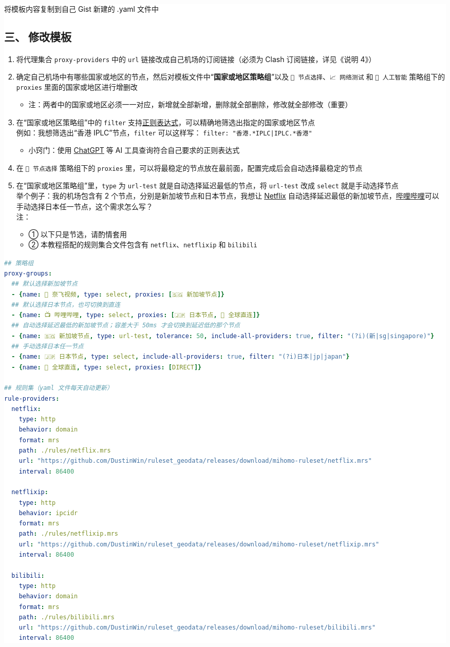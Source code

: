 将模板内容复制到自己 Gist 新建的 .yaml 文件中

## 三、 修改模板
1. 将代理集合 `proxy-providers` 中的 `url` 链接改成自己机场的订阅链接（必须为 Clash 订阅链接，详见《说明 4》）  
2. 确定自己机场中有哪些国家或地区的节点，然后对模板文件中“**国家或地区策略组**”以及 `🚀 节点选择`、`📈 网络测试` 和 `🤖 人工智能` 策略组下的 `proxies` 里面的国家或地区进行增删改
   - 注：两者中的国家或地区必须一一对应，新增就全部新增，删除就全部删除，修改就全部修改（重要）

3. 在“国家或地区策略组”中的 `filter` 支持[正则表达式](https://tool.oschina.net/regex)，可以精确地筛选出指定的国家或地区节点  
例如：我想筛选出“香港 IPLC”节点，`filter` 可以这样写：
`filter: "香港.*IPLC|IPLC.*香港"`
   - 小窍门：使用 [ChatGPT](https://chatgpt.com) 等 AI 工具查询符合自己要求的正则表达式

3. 在 `🚀 节点选择` 策略组下的 `proxies` 里，可以将最稳定的节点放在最前面，配置完成后会自动选择最稳定的节点  
4. 在“国家或地区策略组”里，`type` 为 `url-test` 就是自动选择延迟最低的节点，将 `url-test` 改成 `select` 就是手动选择节点  
举个例子：我的机场包含有 2 个节点，分别是新加坡节点和日本节点，我想让 [Netflix](https://www.netflix.com/) 自动选择延迟最低的新加坡节点，[哔哩哔哩](https://www.bilibili.com)可以手动选择日本任一节点，这个需求怎么写？  
注：
   - ① 以下只是节选，请酌情套用
   - ② 本教程搭配的规则集合文件包含有 `netflix`、`netflixip` 和 `bilibili`

```yaml
## 策略组
proxy-groups:
  ## 默认选择新加坡节点
  - {name: 🎥 奈飞视频, type: select, proxies: [🇸🇬 新加坡节点]}
  ## 默认选择日本节点，也可切换到直连
  - {name: 📺 哔哩哔哩, type: select, proxies: [🇯🇵 日本节点, 🎯 全球直连]}
  ## 自动选择延迟最低的新加坡节点；容差大于 50ms 才会切换到延迟低的那个节点
  - {name: 🇸🇬 新加坡节点, type: url-test, tolerance: 50, include-all-providers: true, filter: "(?i)(新|sg|singapore)"}
  ## 手动选择日本任一节点
  - {name: 🇯🇵 日本节点, type: select, include-all-providers: true, filter: "(?i)日本|jp|japan"}
  - {name: 🎯 全球直连, type: select, proxies: [DIRECT]}

## 规则集（yaml 文件每天自动更新）
rule-providers:
  netflix:
    type: http
    behavior: domain
    format: mrs
    path: ./rules/netflix.mrs
    url: "https://github.com/DustinWin/ruleset_geodata/releases/download/mihomo-ruleset/netflix.mrs"
    interval: 86400

  netflixip:
    type: http
    behavior: ipcidr
    format: mrs
    path: ./rules/netflixip.mrs
    url: "https://github.com/DustinWin/ruleset_geodata/releases/download/mihomo-ruleset/netflixip.mrs"
    interval: 86400

  bilibili:
    type: http
    behavior: domain
    format: mrs
    path: ./rules/bilibili.mrs
    url: "https://github.com/DustinWin/ruleset_geodata/releases/download/mihomo-ruleset/bilibili.mrs"
    interval: 86400

```